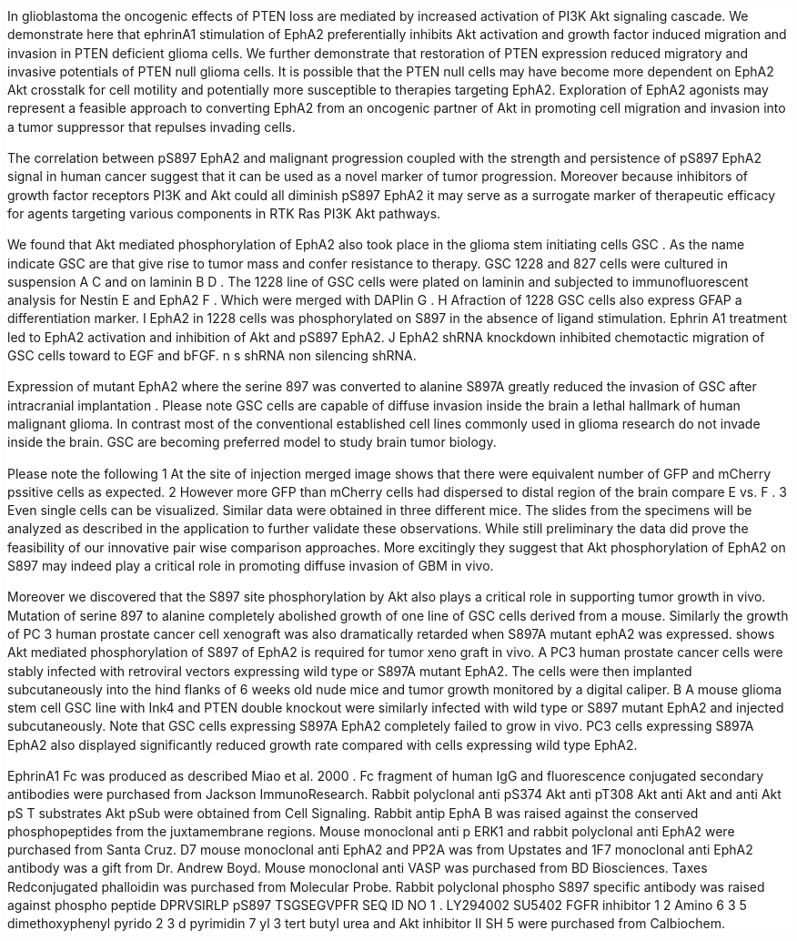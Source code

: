 In glioblastoma the oncogenic effects of PTEN loss are mediated by increased activation of PI3K Akt signaling cascade. We demonstrate here that ephrinA1 stimulation of EphA2 preferentially inhibits Akt activation and growth factor induced migration and invasion in PTEN deficient glioma cells. We further demonstrate that restoration of PTEN expression reduced migratory and invasive potentials of PTEN null glioma cells. It is possible that the PTEN null cells may have become more dependent on EphA2 Akt crosstalk for cell motility and potentially more susceptible to therapies targeting EphA2. Exploration of EphA2 agonists may represent a feasible approach to converting EphA2 from an oncogenic partner of Akt in promoting cell migration and invasion into a tumor suppressor that repulses invading cells.

The correlation between pS897 EphA2 and malignant progression coupled with the strength and persistence of pS897 EphA2 signal in human cancer suggest that it can be used as a novel marker of tumor progression. Moreover because inhibitors of growth factor receptors PI3K and Akt could all diminish pS897 EphA2 it may serve as a surrogate marker of therapeutic efficacy for agents targeting various components in RTK Ras PI3K Akt pathways.

We found that Akt mediated phosphorylation of EphA2 also took place in the glioma stem initiating cells GSC . As the name indicate GSC are that give rise to tumor mass and confer resistance to therapy. GSC 1228 and 827 cells were cultured in suspension A C and on laminin B D . The 1228 line of GSC cells were plated on laminin and subjected to immunofluorescent analysis for Nestin E and EphA2 F . Which were merged with DAPIin G . H Afraction of 1228 GSC cells also express GFAP a differentiation marker. I EphA2 in 1228 cells was phosphorylated on S897 in the absence of ligand stimulation. Ephrin A1 treatment led to EphA2 activation and inhibition of Akt and pS897 EphA2. J EphA2 shRNA knockdown inhibited chemotactic migration of GSC cells toward to EGF and bFGF. n s shRNA non silencing shRNA.

Expression of mutant EphA2 where the serine 897 was converted to alanine S897A greatly reduced the invasion of GSC after intracranial implantation . Please note GSC cells are capable of diffuse invasion inside the brain a lethal hallmark of human malignant glioma. In contrast most of the conventional established cell lines commonly used in glioma research do not invade inside the brain. GSC are becoming preferred model to study brain tumor biology.

Please note the following 1 At the site of injection merged image shows that there were equivalent number of GFP and mCherry pssitive cells as expected. 2 However more GFP than mCherry cells had dispersed to distal region of the brain compare E vs. F . 3 Even single cells can be visualized. Similar data were obtained in three different mice. The slides from the specimens will be analyzed as described in the application to further validate these observations. While still preliminary the data did prove the feasibility of our innovative pair wise comparison approaches. More excitingly they suggest that Akt phosphorylation of EphA2 on S897 may indeed play a critical role in promoting diffuse invasion of GBM in vivo.

Moreover we discovered that the S897 site phosphorylation by Akt also plays a critical role in supporting tumor growth in vivo. Mutation of serine 897 to alanine completely abolished growth of one line of GSC cells derived from a mouse. Similarly the growth of PC 3 human prostate cancer cell xenograft was also dramatically retarded when S897A mutant ephA2 was expressed. shows Akt mediated phosphorylation of S897 of EphA2 is required for tumor xeno graft in vivo. A PC3 human prostate cancer cells were stably infected with retroviral vectors expressing wild type or S897A mutant EphA2. The cells were then implanted subcutaneously into the hind flanks of 6 weeks old nude mice and tumor growth monitored by a digital caliper. B A mouse glioma stem cell GSC line with Ink4 and PTEN double knockout were similarly infected with wild type or S897 mutant EphA2 and injected subcutaneously. Note that GSC cells expressing S897A EphA2 completely failed to grow in vivo. PC3 cells expressing S897A EphA2 also displayed significantly reduced growth rate compared with cells expressing wild type EphA2.

EphrinA1 Fc was produced as described Miao et al. 2000 . Fc fragment of human IgG and fluorescence conjugated secondary antibodies were purchased from Jackson ImmunoResearch. Rabbit polyclonal anti pS374 Akt anti pT308 Akt anti Akt and anti Akt pS T substrates Akt pSub were obtained from Cell Signaling. Rabbit antip EphA B was raised against the conserved phosphopeptides from the juxtamembrane regions. Mouse monoclonal anti p ERK1 and rabbit polyclonal anti EphA2 were purchased from Santa Cruz. D7 mouse monoclonal anti EphA2 and PP2A was from Upstates and 1F7 monoclonal anti EphA2 antibody was a gift from Dr. Andrew Boyd. Mouse monoclonal anti VASP was purchased from BD Biosciences. Taxes Redconjugated phalloidin was purchased from Molecular Probe. Rabbit polyclonal phospho S897 specific antibody was raised against phospho peptide DPRVSIRLP pS897 TSGSEGVPFR SEQ ID NO 1 . LY294002 SU5402 FGFR inhibitor 1 2 Amino 6 3 5 dimethoxyphenyl pyrido 2 3 d pyrimidin 7 yl 3 tert butyl urea and Akt inhibitor II SH 5 were purchased from Calbiochem.
